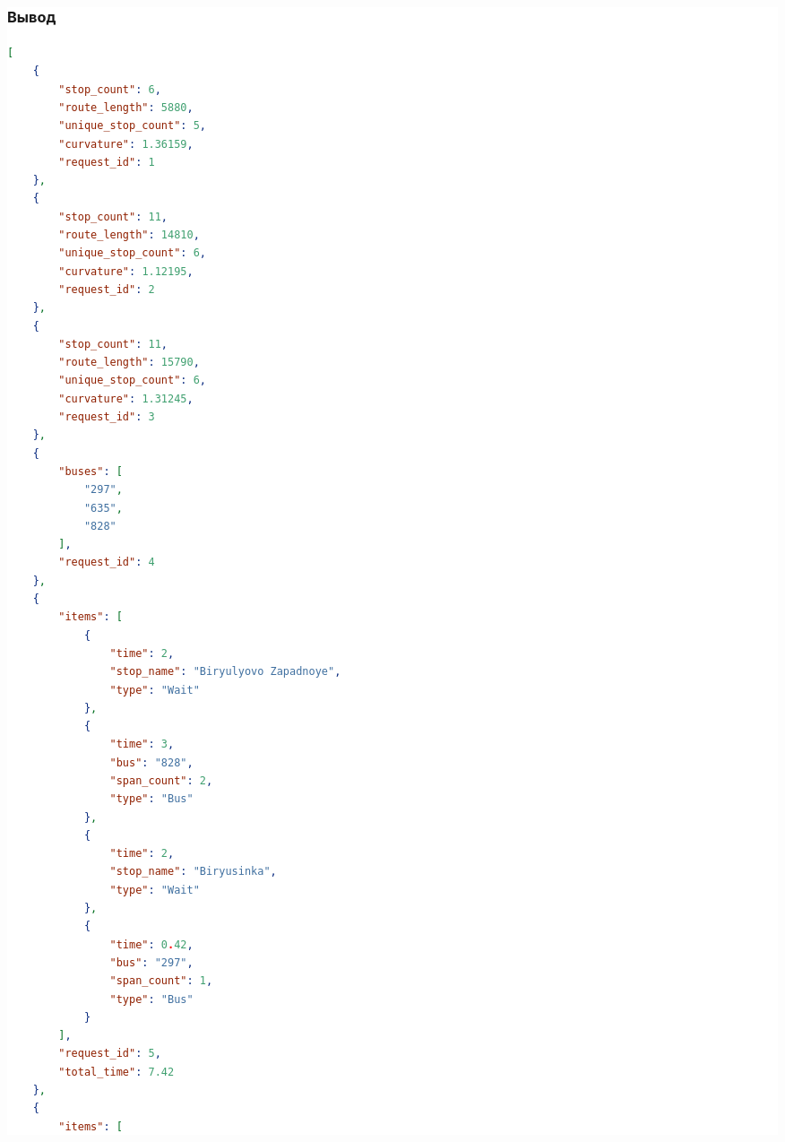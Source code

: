 ### Вывод

```json
[
    {
        "stop_count": 6,
        "route_length": 5880,
        "unique_stop_count": 5,
        "curvature": 1.36159,
        "request_id": 1
    },
    {
        "stop_count": 11,
        "route_length": 14810,
        "unique_stop_count": 6,
        "curvature": 1.12195,
        "request_id": 2
    },
    {
        "stop_count": 11,
        "route_length": 15790,
        "unique_stop_count": 6,
        "curvature": 1.31245,
        "request_id": 3
    },
    {
        "buses": [
            "297",
            "635",
            "828"
        ],
        "request_id": 4
    },
    {
        "items": [
            {
                "time": 2,
                "stop_name": "Biryulyovo Zapadnoye",
                "type": "Wait"
            },
            {
                "time": 3,
                "bus": "828",
                "span_count": 2,
                "type": "Bus"
            },
            {
                "time": 2,
                "stop_name": "Biryusinka",
                "type": "Wait"
            },
            {
                "time": 0.42,
                "bus": "297",
                "span_count": 1,
                "type": "Bus"
            }
        ],
        "request_id": 5,
        "total_time": 7.42
    },
    {
        "items": [
```